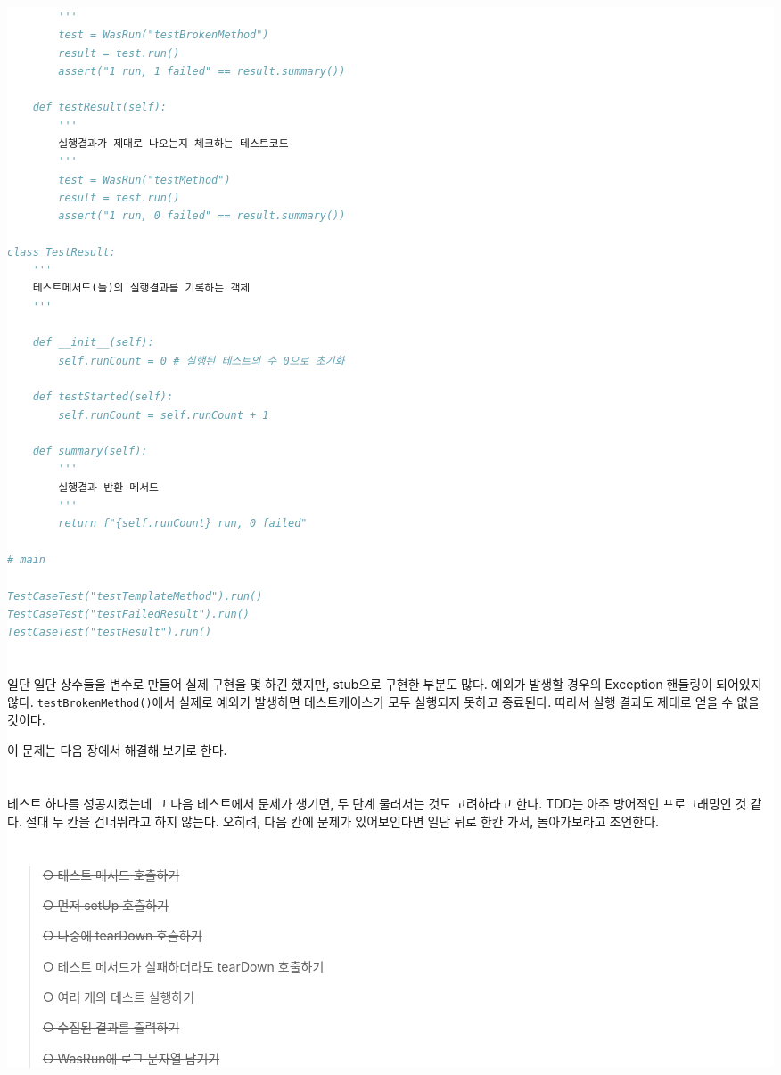```python
        '''
        test = WasRun("testBrokenMethod")
        result = test.run()
        assert("1 run, 1 failed" == result.summary())

    def testResult(self):
        '''
        실행결과가 제대로 나오는지 체크하는 테스트코드
        '''
        test = WasRun("testMethod")
        result = test.run()
        assert("1 run, 0 failed" == result.summary())

class TestResult:
    '''
    테스트메서드(들)의 실행결과를 기록하는 객체
    '''

    def __init__(self):
        self.runCount = 0 # 실행된 테스트의 수 0으로 초기화

    def testStarted(self):
        self.runCount = self.runCount + 1

    def summary(self):
        '''
        실행결과 반환 메서드
        '''
        return f"{self.runCount} run, 0 failed"

# main

TestCaseTest("testTemplateMethod").run()
TestCaseTest("testFailedResult").run()
TestCaseTest("testResult").run()

```

#

일단 일단 상수들을 변수로 만들어 실제 구현을 몇 하긴 했지만, stub으로 구현한 부분도 많다. 예외가 발생할 경우의 Exception 핸들링이 되어있지 않다. `testBrokenMethod()`에서 실제로 예외가 발생하면 테스트케이스가 모두 실행되지 못하고 종료된다. 따라서 실행 결과도 제대로 얻을 수 없을 것이다.

이 문제는 다음 장에서 해결해 보기로 한다.

#

테스트 하나를 성공시켰는데 그 다음 테스트에서 문제가 생기면, 두 단계 물러서는 것도 고려하라고 한다. TDD는 아주 방어적인 프로그래밍인 것 같다. 절대 두 칸을 건너뛰라고 하지 않는다. 오히려, 다음 칸에 문제가 있어보인다면 일단 뒤로 한칸 가서, 돌아가보라고 조언한다.

#

> ~~○ 테스트 메서드 호출하기~~
>
> ~~○ 먼저 setUp 호출하기~~
>
> ~~○ 나중에 tearDown 호출하기~~
>
> ○ 테스트 메서드가 실패하더라도 tearDown 호출하기
>
> ○ 여러 개의 테스트 실행하기
>
> ~~○ 수집된 결과를 출력하기~~
>
> ~~○ WasRun에 로그 문자열 남기기~~
>